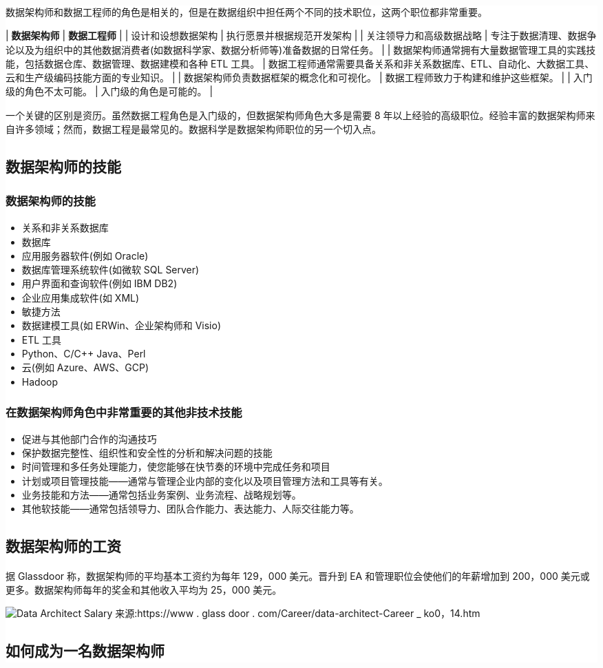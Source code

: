 数据架构师和数据工程师的角色是相关的，但是在数据组织中担任两个不同的技术职位，这两个职位都非常重要。

| **数据架构师** | **数据工程师** |
| 设计和设想数据架构 | 执行愿景并根据规范开发架构 |
| 关注领导力和高级数据战略 | 专注于数据清理、数据争论以及为组织中的其他数据消费者(如数据科学家、数据分析师等)准备数据的日常任务。 |
| 数据架构师通常拥有大量数据管理工具的实践技能，包括数据仓库、数据管理、数据建模和各种 ETL 工具。 | 数据工程师通常需要具备关系和非关系数据库、ETL、自动化、大数据工具、云和生产级编码技能方面的专业知识。 |
| 数据架构师负责数据框架的概念化和可视化。 | 数据工程师致力于构建和维护这些框架。 |
| 入门级的角色不太可能。 | 入门级的角色是可能的。 |

一个关键的区别是资历。虽然数据工程角色是入门级的，但数据架构师角色大多是需要 8 年以上经验的高级职位。经验丰富的数据架构师来自许多领域；然而，数据工程是最常见的。数据科学是数据架构师职位的另一个切入点。

## 数据架构师的技能

### 数据架构师的技能

*   关系和非关系数据库
*   数据库
*   应用服务器软件(例如 Oracle)
*   数据库管理系统软件(如微软 SQL Server)
*   用户界面和查询软件(例如 IBM DB2)
*   企业应用集成软件(如 XML)
*   敏捷方法
*   数据建模工具(如 ERWin、企业架构师和 Visio)
*   ETL 工具
*   Python、C/C++ Java、Perl
*   云(例如 Azure、AWS、GCP)
*   Hadoop

### 在数据架构师角色中非常重要的其他非技术技能

*   促进与其他部门合作的沟通技巧
*   保护数据完整性、组织性和安全性的分析和解决问题的技能
*   时间管理和多任务处理能力，使您能够在快节奏的环境中完成任务和项目
*   计划或项目管理技能——通常与管理企业内部的变化以及项目管理方法和工具等有关。
*   业务技能和方法——通常包括业务案例、业务流程、战略规划等。
*   其他软技能——通常包括领导力、团队合作能力、表达能力、人际交往能力等。

## 数据架构师的工资

据 Glassdoor 称，数据架构师的平均基本工资约为每年 129，000 美元。晋升到 EA 和管理职位会使他们的年薪增加到 200，000 美元或更多。数据架构师每年的奖金和其他收入平均为 25，000 美元。

![Data Architect Salary](img/934f66fc7aa4ba733494d95088b131fe.png)
来源:https://www . glass door . com/Career/data-architect-Career _ ko0，14.htm

## 如何成为一名数据架构师
